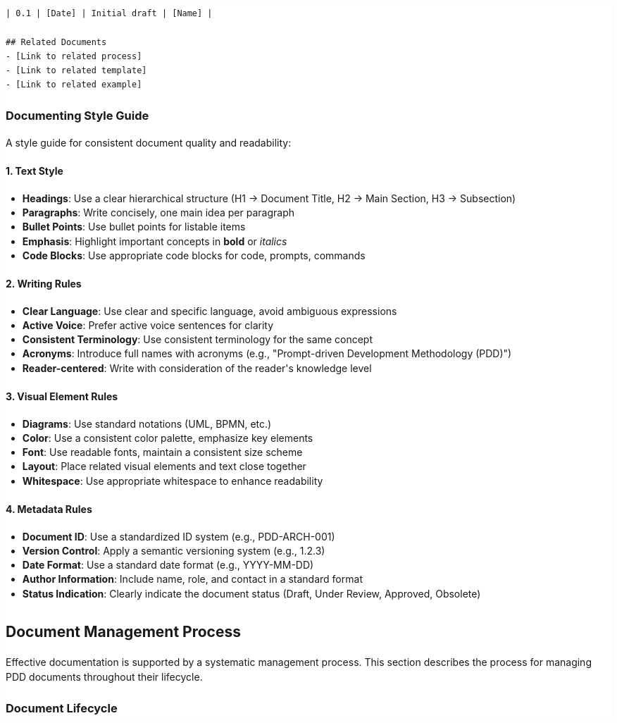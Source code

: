 ```
| 0.1 | [Date] | Initial draft | [Name] |

## Related Documents
- [Link to related process]
- [Link to related template]
- [Link to related example]
```

### Documenting Style Guide

A style guide for consistent document quality and readability:

#### 1. Text Style

- **Headings**: Use a clear hierarchical structure (H1 → Document Title, H2 → Main Section, H3 → Subsection)
- **Paragraphs**: Write concisely, one main idea per paragraph
- **Bullet Points**: Use bullet points for listable items
- **Emphasis**: Highlight important concepts in **bold** or *italics*
- **Code Blocks**: Use appropriate code blocks for code, prompts, commands

#### 2. Writing Rules

- **Clear Language**: Use clear and specific language, avoid ambiguous expressions
- **Active Voice**: Prefer active voice sentences for clarity
- **Consistent Terminology**: Use consistent terminology for the same concept
- **Acronyms**: Introduce full names with acronyms (e.g., "Prompt-driven Development Methodology (PDD)")
- **Reader-centered**: Write with consideration of the reader's knowledge level

#### 3. Visual Element Rules

- **Diagrams**: Use standard notations (UML, BPMN, etc.)
- **Color**: Use a consistent color palette, emphasize key elements
- **Font**: Use readable fonts, maintain a consistent size scheme
- **Layout**: Place related visual elements and text close together
- **Whitespace**: Use appropriate whitespace to enhance readability

#### 4. Metadata Rules

- **Document ID**: Use a standardized ID system (e.g., PDD-ARCH-001)
- **Version Control**: Apply a semantic versioning system (e.g., 1.2.3)
- **Date Format**: Use a standard date format (e.g., YYYY-MM-DD)
- **Author Information**: Include name, role, and contact in a standard format
- **Status Indication**: Clearly indicate the document status (Draft, Under Review, Approved, Obsolete)

## Document Management Process

Effective documentation is supported by a systematic management process. This section describes the process for managing PDD documents throughout their lifecycle.

### Document Lifecycle
